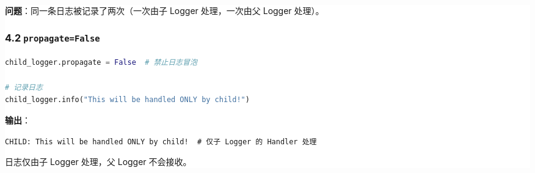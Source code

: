 **问题**：同一条日志被记录了两次（一次由子 Logger 处理，一次由父 Logger 处理）。

### 4.2 `propagate=False`

```python
child_logger.propagate = False  # 禁止日志冒泡
 
# 记录日志
child_logger.info("This will be handled ONLY by child!")
```

**输出**：

```
CHILD: This will be handled ONLY by child!  # 仅子 Logger 的 Handler 处理
```

日志仅由子 Logger 处理，父 Logger 不会接收。